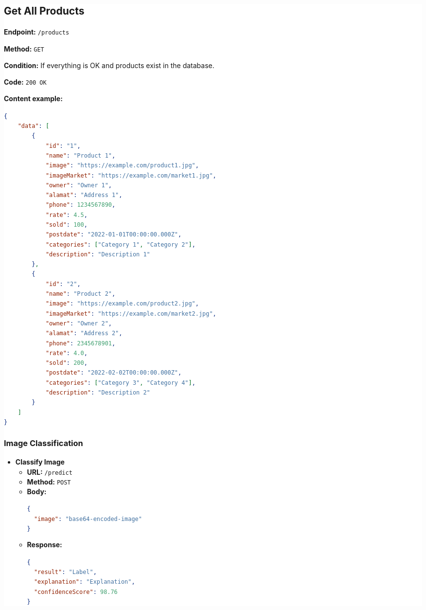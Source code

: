 
## Get All Products

**Endpoint:** `/products`

**Method:** `GET`

**Condition:** If everything is OK and products exist in the database.

**Code:** `200 OK`

**Content example:**

```json
{
    "data": [
        {
            "id": "1",
            "name": "Product 1",
            "image": "https://example.com/product1.jpg",
            "imageMarket": "https://example.com/market1.jpg",
            "owner": "Owner 1",
            "alamat": "Address 1",
            "phone": 1234567890,
            "rate": 4.5,
            "sold": 100,
            "postdate": "2022-01-01T00:00:00.000Z",
            "categories": ["Category 1", "Category 2"],
            "description": "Description 1"
        },
        {
            "id": "2",
            "name": "Product 2",
            "image": "https://example.com/product2.jpg",
            "imageMarket": "https://example.com/market2.jpg",
            "owner": "Owner 2",
            "alamat": "Address 2",
            "phone": 2345678901,
            "rate": 4.0,
            "sold": 200,
            "postdate": "2022-02-02T00:00:00.000Z",
            "categories": ["Category 3", "Category 4"],
            "description": "Description 2"
        }
    ]
}
```
### Image Classification
- **Classify Image**
  - **URL:** `/predict`
  - **Method:** `POST`
  - **Body:**
    ```json
    {
      "image": "base64-encoded-image"
    }
    ```
  - **Response:**
    ```json
    {
      "result": "Label",
      "explanation": "Explanation",
      "confidenceScore": 98.76
    }
    ```